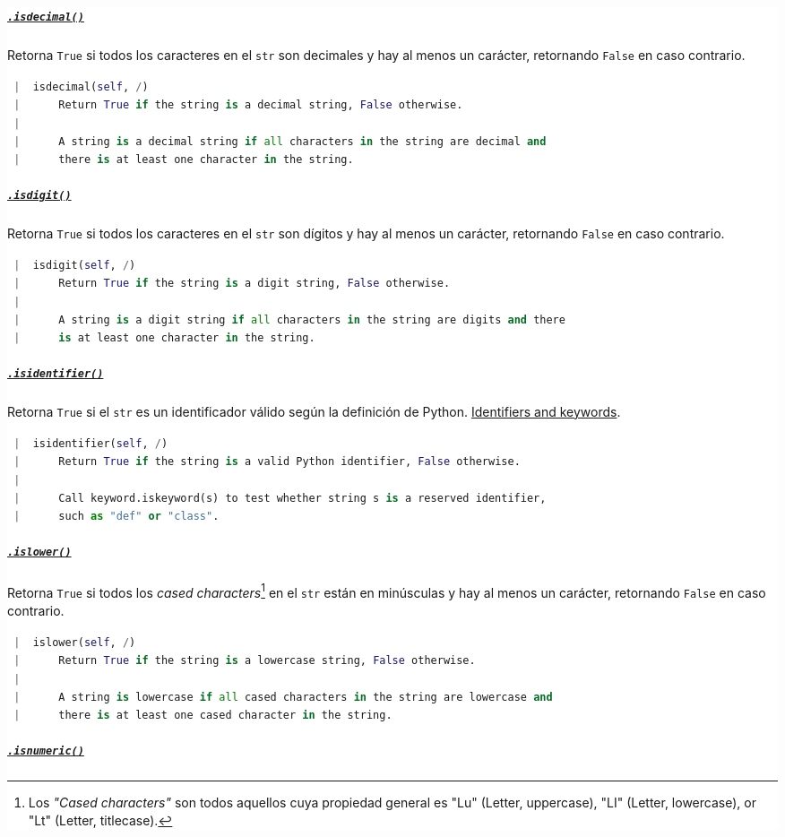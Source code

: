 ##### [``.isdecimal()``](https://docs.python.org/3/library/stdtypes.html#str.isdecimal)

Retorna ``True`` si todos los caracteres en el ``str`` son decimales y hay al menos un carácter, retornando ``False`` en caso contrario.

````python
 |  isdecimal(self, /)
 |      Return True if the string is a decimal string, False otherwise.
 |      
 |      A string is a decimal string if all characters in the string are decimal and
 |      there is at least one character in the string.
````

##### [``.isdigit()``](https://docs.python.org/3/library/stdtypes.html#str.isdigit)

Retorna ``True`` si todos los caracteres en el ``str`` son dígitos y hay al menos un carácter, retornando ``False`` en caso contrario.

````python
 |  isdigit(self, /)
 |      Return True if the string is a digit string, False otherwise.
 |      
 |      A string is a digit string if all characters in the string are digits and there
 |      is at least one character in the string.
````

##### [``.isidentifier()``](https://docs.python.org/3/library/stdtypes.html#str.isidentifier)

Retorna ``True`` si el ``str`` es un identificador válido según la definición de Python. [Identifiers and keywords](https://docs.python.org/3/reference/lexical_analysis.html#identifiers).

````python
 |  isidentifier(self, /)
 |      Return True if the string is a valid Python identifier, False otherwise.
 |      
 |      Call keyword.iskeyword(s) to test whether string s is a reserved identifier,
 |      such as "def" or "class".
````

##### [``.islower()``](https://docs.python.org/3/library/stdtypes.html#str.islower)

Retorna ``True`` si todos los _cased characters_[^1] en el ``str`` están en minúsculas y hay al menos un carácter, retornando ``False`` en caso contrario.

````python
 |  islower(self, /)
 |      Return True if the string is a lowercase string, False otherwise.
 |      
 |      A string is lowercase if all cased characters in the string are lowercase and
 |      there is at least one cased character in the string.
````

##### [``.isnumeric()``](https://docs.python.org/3/library/stdtypes.html#str.isnumeric)


[^1]: Los _"Cased characters"_ son todos aquellos cuya propiedad general es "Lu" (Letter, uppercase), "LI" (Letter, lowercase), or "Lt" (Letter, titlecase).